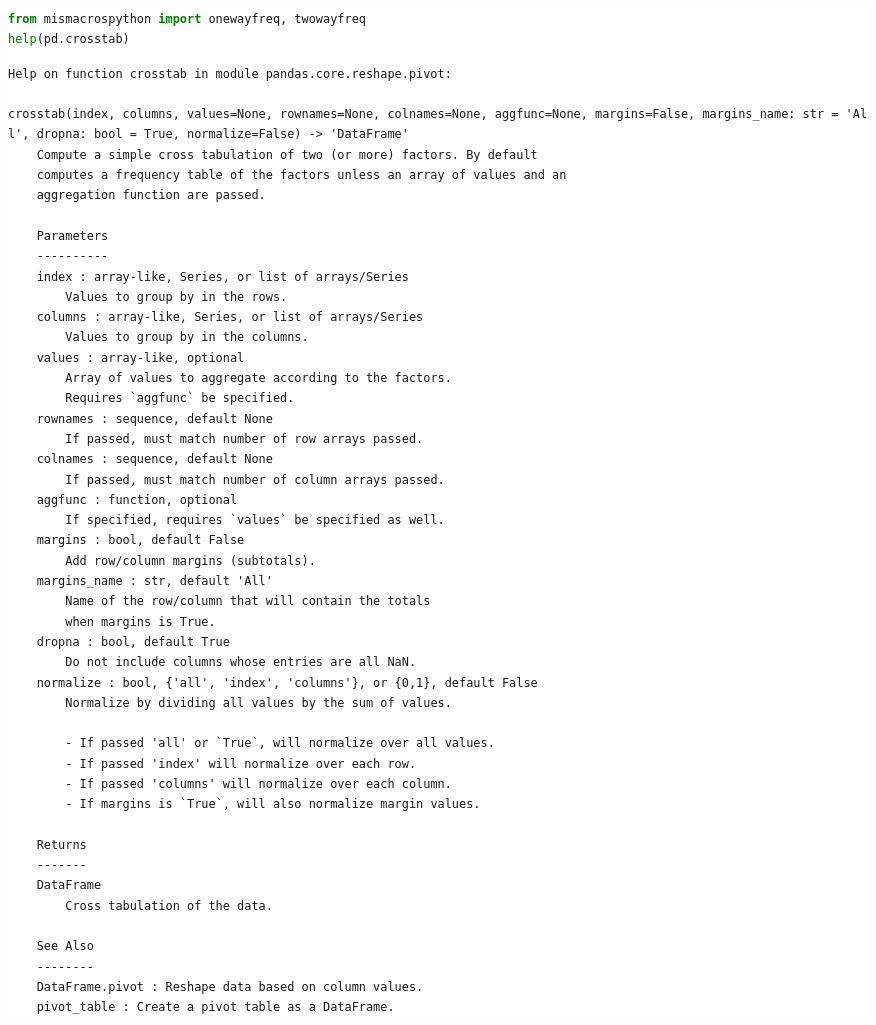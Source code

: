 


```python
from mismacrospython import onewayfreq, twowayfreq
help(pd.crosstab)
```

    Help on function crosstab in module pandas.core.reshape.pivot:
    
    crosstab(index, columns, values=None, rownames=None, colnames=None, aggfunc=None, margins=False, margins_name: str = 'All', dropna: bool = True, normalize=False) -> 'DataFrame'
        Compute a simple cross tabulation of two (or more) factors. By default
        computes a frequency table of the factors unless an array of values and an
        aggregation function are passed.
        
        Parameters
        ----------
        index : array-like, Series, or list of arrays/Series
            Values to group by in the rows.
        columns : array-like, Series, or list of arrays/Series
            Values to group by in the columns.
        values : array-like, optional
            Array of values to aggregate according to the factors.
            Requires `aggfunc` be specified.
        rownames : sequence, default None
            If passed, must match number of row arrays passed.
        colnames : sequence, default None
            If passed, must match number of column arrays passed.
        aggfunc : function, optional
            If specified, requires `values` be specified as well.
        margins : bool, default False
            Add row/column margins (subtotals).
        margins_name : str, default 'All'
            Name of the row/column that will contain the totals
            when margins is True.
        dropna : bool, default True
            Do not include columns whose entries are all NaN.
        normalize : bool, {'all', 'index', 'columns'}, or {0,1}, default False
            Normalize by dividing all values by the sum of values.
        
            - If passed 'all' or `True`, will normalize over all values.
            - If passed 'index' will normalize over each row.
            - If passed 'columns' will normalize over each column.
            - If margins is `True`, will also normalize margin values.
        
        Returns
        -------
        DataFrame
            Cross tabulation of the data.
        
        See Also
        --------
        DataFrame.pivot : Reshape data based on column values.
        pivot_table : Create a pivot table as a DataFrame.
        